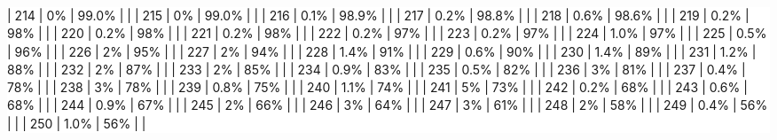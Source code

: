 | 214 | 0% | 99.0% |  |
| 215 | 0% | 99.0% |  |
| 216 | 0.1% | 98.9% |  |
| 217 | 0.2% | 98.8% |  |
| 218 | 0.6% | 98.6% |  |
| 219 | 0.2% | 98% |  |
| 220 | 0.2% | 98% |  |
| 221 | 0.2% | 98% |  |
| 222 | 0.2% | 97% |  |
| 223 | 0.2% | 97% |  |
| 224 | 1.0% | 97% |  |
| 225 | 0.5% | 96% |  |
| 226 | 2% | 95% |  |
| 227 | 2% | 94% |  |
| 228 | 1.4% | 91% |  |
| 229 | 0.6% | 90% |  |
| 230 | 1.4% | 89% |  |
| 231 | 1.2% | 88% |  |
| 232 | 2% | 87% |  |
| 233 | 2% | 85% |  |
| 234 | 0.9% | 83% |  |
| 235 | 0.5% | 82% |  |
| 236 | 3% | 81% |  |
| 237 | 0.4% | 78% |  |
| 238 | 3% | 78% |  |
| 239 | 0.8% | 75% |  |
| 240 | 1.1% | 74% |  |
| 241 | 5% | 73% |  |
| 242 | 0.2% | 68% |  |
| 243 | 0.6% | 68% |  |
| 244 | 0.9% | 67% |  |
| 245 | 2% | 66% |  |
| 246 | 3% | 64% |  |
| 247 | 3% | 61% |  |
| 248 | 2% | 58% |  |
| 249 | 0.4% | 56% |  |
| 250 | 1.0% | 56% |  |